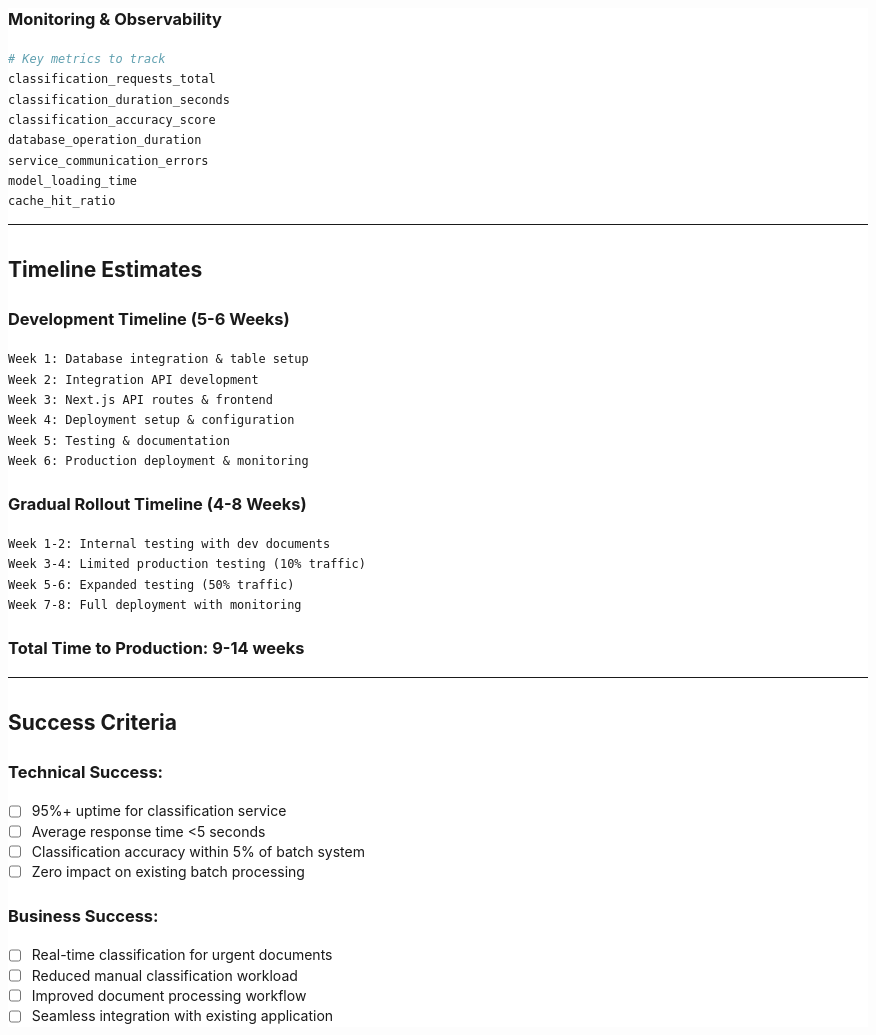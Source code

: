 ### Monitoring & Observability
```python
# Key metrics to track
classification_requests_total
classification_duration_seconds
classification_accuracy_score
database_operation_duration
service_communication_errors
model_loading_time
cache_hit_ratio
```

---

## Timeline Estimates

### Development Timeline (5-6 Weeks)
```
Week 1: Database integration & table setup
Week 2: Integration API development  
Week 3: Next.js API routes & frontend
Week 4: Deployment setup & configuration
Week 5: Testing & documentation
Week 6: Production deployment & monitoring
```

### Gradual Rollout Timeline (4-8 Weeks)
```
Week 1-2: Internal testing with dev documents
Week 3-4: Limited production testing (10% traffic)
Week 5-6: Expanded testing (50% traffic)
Week 7-8: Full deployment with monitoring
```

### **Total Time to Production**: 9-14 weeks

---

## Success Criteria

### Technical Success:
- [ ] 95%+ uptime for classification service
- [ ] Average response time <5 seconds
- [ ] Classification accuracy within 5% of batch system
- [ ] Zero impact on existing batch processing

### Business Success:
- [ ] Real-time classification for urgent documents
- [ ] Reduced manual classification workload
- [ ] Improved document processing workflow
- [ ] Seamless integration with existing application
